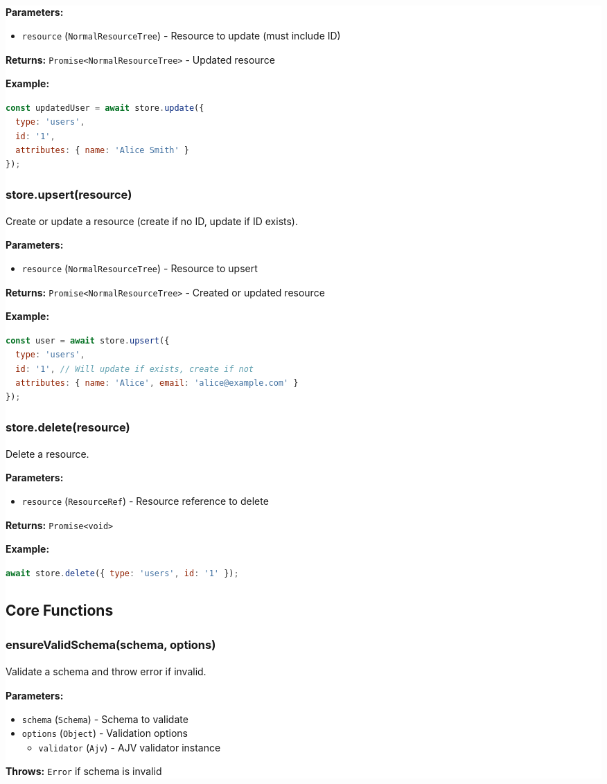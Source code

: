 **Parameters:**
- `resource` (`NormalResourceTree`) - Resource to update (must include ID)

**Returns:** `Promise<NormalResourceTree>` - Updated resource

**Example:**
```javascript
const updatedUser = await store.update({
  type: 'users',
  id: '1',
  attributes: { name: 'Alice Smith' }
});
```

### store.upsert(resource)
Create or update a resource (create if no ID, update if ID exists).

**Parameters:**
- `resource` (`NormalResourceTree`) - Resource to upsert

**Returns:** `Promise<NormalResourceTree>` - Created or updated resource

**Example:**
```javascript
const user = await store.upsert({
  type: 'users',
  id: '1', // Will update if exists, create if not
  attributes: { name: 'Alice', email: 'alice@example.com' }
});
```

### store.delete(resource)
Delete a resource.

**Parameters:**
- `resource` (`ResourceRef`) - Resource reference to delete

**Returns:** `Promise<void>`

**Example:**
```javascript
await store.delete({ type: 'users', id: '1' });
```

## Core Functions

### ensureValidSchema(schema, options)
Validate a schema and throw error if invalid.

**Parameters:**
- `schema` (`Schema`) - Schema to validate
- `options` (`Object`) - Validation options
  - `validator` (`Ajv`) - AJV validator instance

**Throws:** `Error` if schema is invalid

